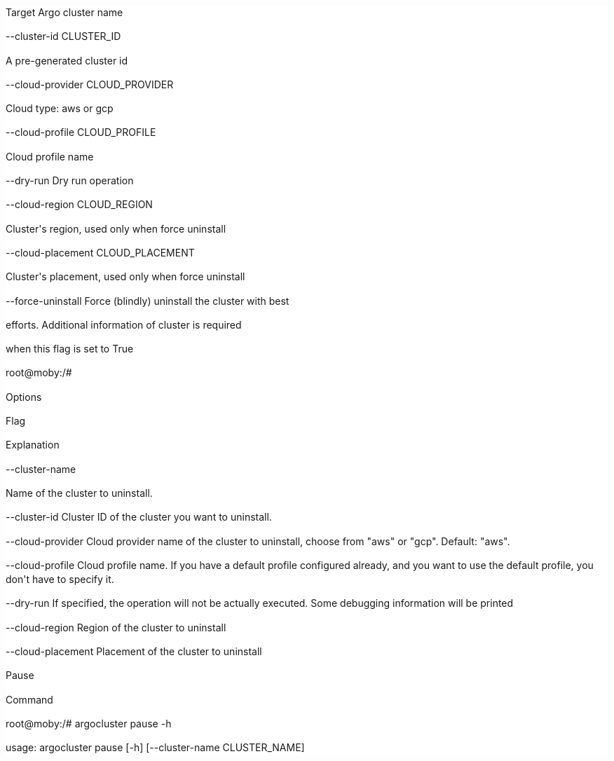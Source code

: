 Target Argo cluster name

--cluster-id CLUSTER_ID

A pre-generated cluster id

--cloud-provider CLOUD_PROVIDER

Cloud type: aws or gcp

--cloud-profile CLOUD_PROFILE

Cloud profile name

--dry-run Dry run operation

--cloud-region CLOUD_REGION

Cluster's region, used only when force uninstall

--cloud-placement CLOUD_PLACEMENT

Cluster's placement, used only when force uninstall

--force-uninstall Force (blindly) uninstall the cluster with best

efforts. Additional information of cluster is required

when this flag is set to True

root@moby:/#

Options

Flag

Explanation

--cluster-name

<Required> Name of the cluster to uninstall.

--cluster-id <Required for force uninstall> Cluster ID of the cluster you want to uninstall.

--cloud-provider Cloud provider name of the cluster to uninstall, choose from "aws" or "gcp". Default: "aws".

--cloud-profile Cloud profile name. If you have a default profile configured already, and you want to use the default profile, you don't have to specify it.

--dry-run If specified, the operation will not be actually executed. Some debugging information will be printed

--cloud-region <Required for force uninstall> Region of the cluster to uninstall

--cloud-placement <Required for force uninstall> Placement of the cluster to uninstall

Pause

Command

root@moby:/# argocluster pause -h

usage: argocluster pause [-h] [--cluster-name CLUSTER_NAME]
